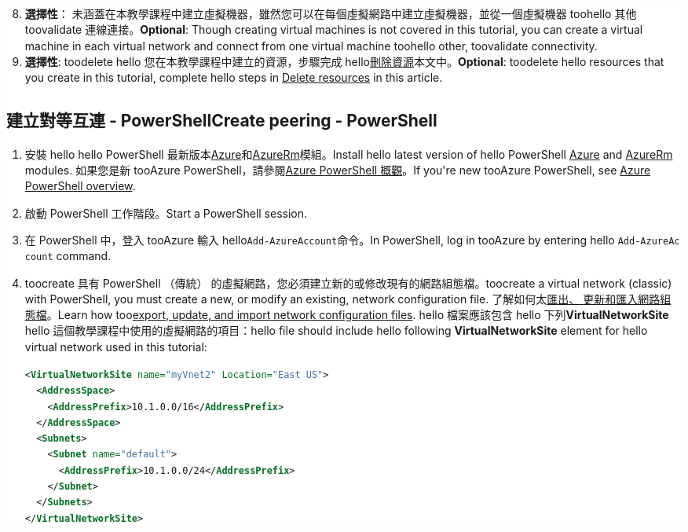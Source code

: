 8. <span data-ttu-id="4f9d6-199">**選擇性**： 未涵蓋在本教學課程中建立虛擬機器，雖然您可以在每個虛擬網路中建立虛擬機器，並從一個虛擬機器 toohello 其他 toovalidate 連線連接。</span><span class="sxs-lookup"><span data-stu-id="4f9d6-199">**Optional**: Though creating virtual machines is not covered in this tutorial, you can create a virtual machine in each virtual network and connect from one virtual machine toohello other, toovalidate connectivity.</span></span>
9. <span data-ttu-id="4f9d6-200">**選擇性**: toodelete hello 您在本教學課程中建立的資源，步驟完成 hello[刪除資源](#delete-cli)本文中。</span><span class="sxs-lookup"><span data-stu-id="4f9d6-200">**Optional**: toodelete hello resources that you create in this tutorial, complete hello steps in [Delete resources](#delete-cli) in this article.</span></span>

## <span data-ttu-id="4f9d6-201"><a name="powershell"></a>建立對等互連 - PowerShell</span><span class="sxs-lookup"><span data-stu-id="4f9d6-201"><a name="powershell"></a>Create peering - PowerShell</span></span>

1. <span data-ttu-id="4f9d6-202">安裝 hello hello PowerShell 最新版本[Azure](https://www.powershellgallery.com/packages/Azure)和[AzureRm](https://www.powershellgallery.com/packages/AzureRM/)模組。</span><span class="sxs-lookup"><span data-stu-id="4f9d6-202">Install hello latest version of hello PowerShell [Azure](https://www.powershellgallery.com/packages/Azure) and [AzureRm](https://www.powershellgallery.com/packages/AzureRM/) modules.</span></span> <span data-ttu-id="4f9d6-203">如果您是新 tooAzure PowerShell，請參閱[Azure PowerShell 概觀](/powershell/azure/overview?toc=%2fazure%2fvirtual-network%2ftoc.json)。</span><span class="sxs-lookup"><span data-stu-id="4f9d6-203">If you're new tooAzure PowerShell, see [Azure PowerShell overview](/powershell/azure/overview?toc=%2fazure%2fvirtual-network%2ftoc.json).</span></span>
2. <span data-ttu-id="4f9d6-204">啟動 PowerShell 工作階段。</span><span class="sxs-lookup"><span data-stu-id="4f9d6-204">Start a PowerShell session.</span></span>
3. <span data-ttu-id="4f9d6-205">在 PowerShell 中，登入 tooAzure 輸入 hello`Add-AzureAccount`命令。</span><span class="sxs-lookup"><span data-stu-id="4f9d6-205">In PowerShell, log in tooAzure by entering hello `Add-AzureAccount` command.</span></span>
4. <span data-ttu-id="4f9d6-206">toocreate 具有 PowerShell （傳統） 的虛擬網路，您必須建立新的或修改現有的網路組態檔。</span><span class="sxs-lookup"><span data-stu-id="4f9d6-206">toocreate a virtual network (classic) with PowerShell, you must create a new, or modify an existing, network configuration file.</span></span> <span data-ttu-id="4f9d6-207">了解如何太[匯出、 更新和匯入網路組態檔](virtual-networks-using-network-configuration-file.md)。</span><span class="sxs-lookup"><span data-stu-id="4f9d6-207">Learn how too[export, update, and import network configuration files](virtual-networks-using-network-configuration-file.md).</span></span> <span data-ttu-id="4f9d6-208">hello 檔案應該包含 hello 下列**VirtualNetworkSite** hello 這個教學課程中使用的虛擬網路的項目：</span><span class="sxs-lookup"><span data-stu-id="4f9d6-208">hello file should include hello following **VirtualNetworkSite** element for hello virtual network used in this tutorial:</span></span>

    ```xml
    <VirtualNetworkSite name="myVnet2" Location="East US">
      <AddressSpace>
        <AddressPrefix>10.1.0.0/16</AddressPrefix>
      </AddressSpace>
      <Subnets>
        <Subnet name="default">
          <AddressPrefix>10.1.0.0/24</AddressPrefix>
        </Subnet>
      </Subnets>
    </VirtualNetworkSite>
    ```
